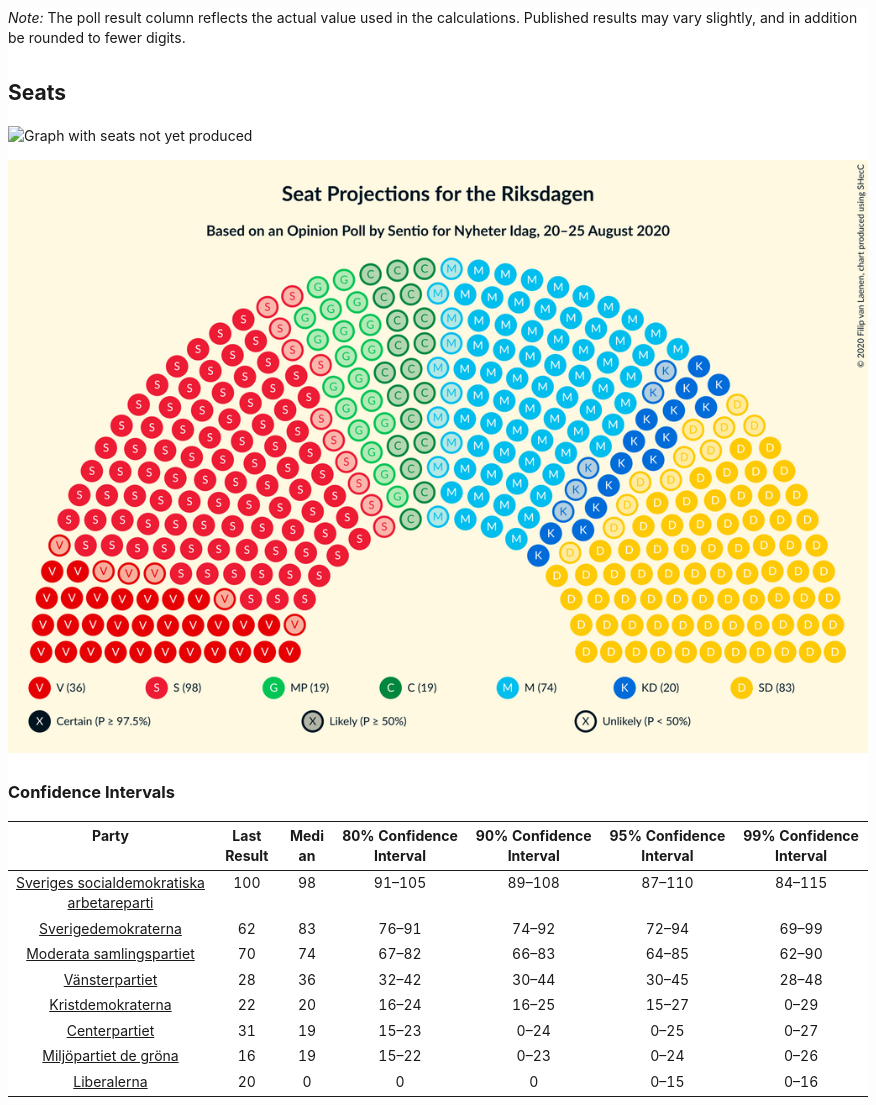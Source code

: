 *Note:* The poll result column reflects the actual value used in the calculations. Published results may vary slightly, and in addition be rounded to fewer digits.

## Seats

![Graph with seats not yet produced](2020-08-25-Sentio-seats.png "Seats")

![Graph with seating plan not yet produced](2020-08-25-Sentio-seating-plan.png "Seating Plan")

### Confidence Intervals

| Party | Last Result | Median | 80% Confidence Interval | 90% Confidence Interval | 95% Confidence Interval | 99% Confidence Interval |
|:-----:|:-----------:|:------:|:-----------------------:|:-----------------------:|:-----------------------:|:-----------------------:|
| <a href="#sveriges-socialdemokratiska-arbetareparti">Sveriges socialdemokratiska arbetareparti</a> | 100 | 98 | 91–105 |89–108 |87–110 |84–115 |
| <a href="#sverigedemokraterna">Sverigedemokraterna</a> | 62 | 83 | 76–91 |74–92 |72–94 |69–99 |
| <a href="#moderata-samlingspartiet">Moderata samlingspartiet</a> | 70 | 74 | 67–82 |66–83 |64–85 |62–90 |
| <a href="#vänsterpartiet">Vänsterpartiet</a> | 28 | 36 | 32–42 |30–44 |30–45 |28–48 |
| <a href="#kristdemokraterna">Kristdemokraterna</a> | 22 | 20 | 16–24 |16–25 |15–27 |0–29 |
| <a href="#centerpartiet">Centerpartiet</a> | 31 | 19 | 15–23 |0–24 |0–25 |0–27 |
| <a href="#miljöpartiet-de-gröna">Miljöpartiet de gröna</a> | 16 | 19 | 15–22 |0–23 |0–24 |0–26 |
| <a href="#liberalerna">Liberalerna</a> | 20 | 0 | 0 |0 |0–15 |0–16 |
